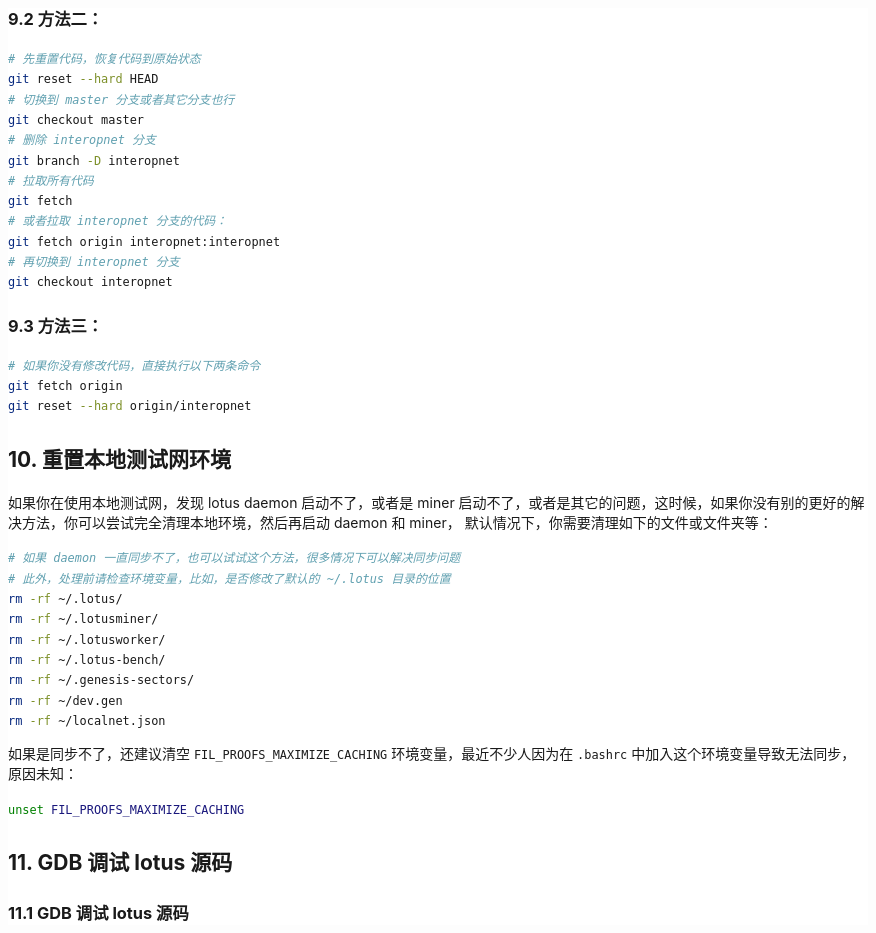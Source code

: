 ### 9.2 方法二：
```sh
# 先重置代码，恢复代码到原始状态
git reset --hard HEAD
# 切换到 master 分支或者其它分支也行
git checkout master
# 删除 interopnet 分支
git branch -D interopnet
# 拉取所有代码
git fetch
# 或者拉取 interopnet 分支的代码：
git fetch origin interopnet:interopnet
# 再切换到 interopnet 分支
git checkout interopnet
```

### 9.3 方法三：
```sh
# 如果你没有修改代码，直接执行以下两条命令
git fetch origin
git reset --hard origin/interopnet
```



## 10. 重置本地测试网环境


如果你在使用本地测试网，发现 lotus daemon 启动不了，或者是 miner 启动不了，或者是其它的问题，这时候，如果你没有别的更好的解决方法，你可以尝试完全清理本地环境，然后再启动 daemon 和 miner， 默认情况下，你需要清理如下的文件或文件夹等：
```sh
# 如果 daemon 一直同步不了，也可以试试这个方法，很多情况下可以解决同步问题
# 此外，处理前请检查环境变量，比如，是否修改了默认的 ~/.lotus 目录的位置
rm -rf ~/.lotus/
rm -rf ~/.lotusminer/
rm -rf ~/.lotusworker/
rm -rf ~/.lotus-bench/
rm -rf ~/.genesis-sectors/
rm -rf ~/dev.gen
rm -rf ~/localnet.json
```

如果是同步不了，还建议清空 `FIL_PROOFS_MAXIMIZE_CACHING` 环境变量，最近不少人因为在 `.bashrc` 中加入这个环境变量导致无法同步，原因未知：

```sh
unset FIL_PROOFS_MAXIMIZE_CACHING
```


## 11. GDB 调试 lotus 源码


### 11.1 GDB 调试 lotus 源码
